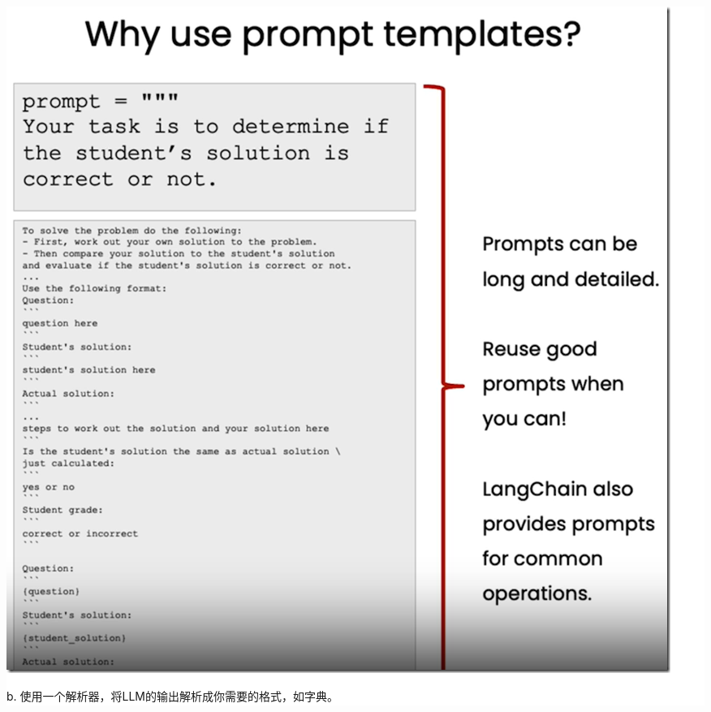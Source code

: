 [![prompt](./assets/741682-20230712153830356-1136268983.png)](https://img2023.cnblogs.com/blog/741682/202307/741682-20230712153829685-1825121303.png)

b. 使用一个解析器，将LLM的输出解析成你需要的格式，如字典。
